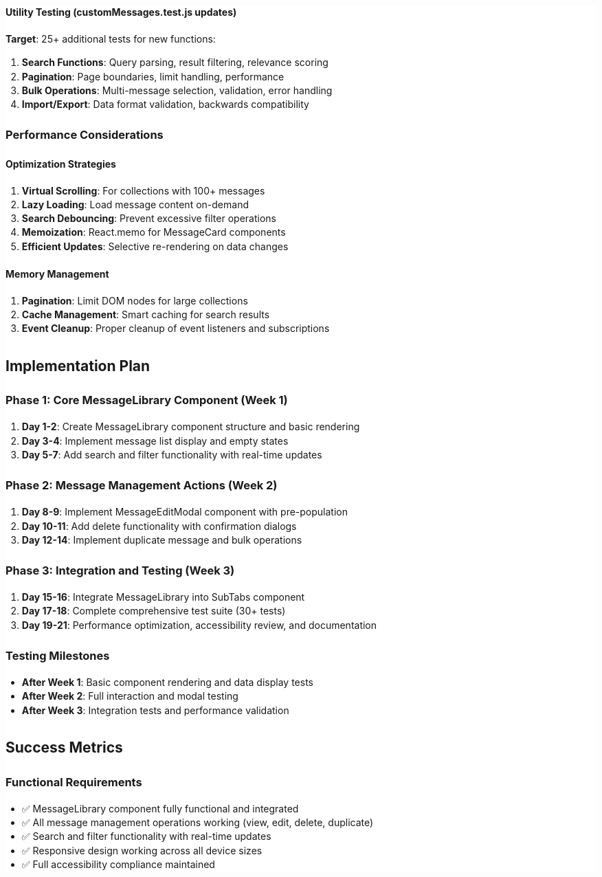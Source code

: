 #### Utility Testing (customMessages.test.js updates)
**Target**: 25+ additional tests for new functions:
1. **Search Functions**: Query parsing, result filtering, relevance scoring
2. **Pagination**: Page boundaries, limit handling, performance
3. **Bulk Operations**: Multi-message selection, validation, error handling
4. **Import/Export**: Data format validation, backwards compatibility

### Performance Considerations

#### Optimization Strategies
1. **Virtual Scrolling**: For collections with 100+ messages
2. **Lazy Loading**: Load message content on-demand
3. **Search Debouncing**: Prevent excessive filter operations
4. **Memoization**: React.memo for MessageCard components
5. **Efficient Updates**: Selective re-rendering on data changes

#### Memory Management
1. **Pagination**: Limit DOM nodes for large collections
2. **Cache Management**: Smart caching for search results
3. **Event Cleanup**: Proper cleanup of event listeners and subscriptions

## Implementation Plan

### Phase 1: Core MessageLibrary Component (Week 1)
1. **Day 1-2**: Create MessageLibrary component structure and basic rendering
2. **Day 3-4**: Implement message list display and empty states
3. **Day 5-7**: Add search and filter functionality with real-time updates

### Phase 2: Message Management Actions (Week 2)
1. **Day 8-9**: Implement MessageEditModal component with pre-population
2. **Day 10-11**: Add delete functionality with confirmation dialogs
3. **Day 12-14**: Implement duplicate message and bulk operations

### Phase 3: Integration and Testing (Week 3)
1. **Day 15-16**: Integrate MessageLibrary into SubTabs component
2. **Day 17-18**: Complete comprehensive test suite (30+ tests)
3. **Day 19-21**: Performance optimization, accessibility review, and documentation

### Testing Milestones
- **After Week 1**: Basic component rendering and data display tests
- **After Week 2**: Full interaction and modal testing
- **After Week 3**: Integration tests and performance validation

## Success Metrics

### Functional Requirements
- ✅ MessageLibrary component fully functional and integrated
- ✅ All message management operations working (view, edit, delete, duplicate)
- ✅ Search and filter functionality with real-time updates
- ✅ Responsive design working across all device sizes
- ✅ Full accessibility compliance maintained
